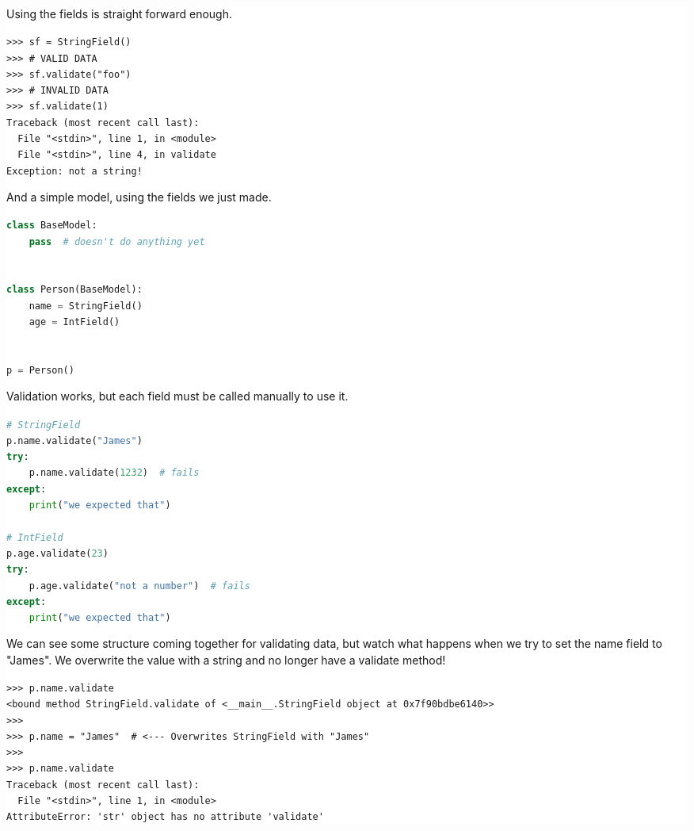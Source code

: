 Using the fields is straight forward enough.

```
>>> sf = StringField()
>>> # VALID DATA
>>> sf.validate("foo")
>>> # INVALID DATA
>>> sf.validate(1)
Traceback (most recent call last):
  File "<stdin>", line 1, in <module>
  File "<stdin>", line 4, in validate
Exception: not a string!
```

And a simple model, using the fields we just made.

```python
class BaseModel:
    pass  # doesn't do anything yet


class Person(BaseModel):
    name = StringField()
    age = IntField()


p = Person()
```

Validation works, but each field must be called manually to use it.

```python
# StringField
p.name.validate("James")
try:
    p.name.validate(1232)  # fails
except:
    print("we expected that")

# IntField
p.age.validate(23)
try:
    p.age.validate("not a number")  # fails
except:
    print("we expected that")
```

We can see some structure coming together for validating data, but watch what happens when we try to set the name field to "James". We overwrite the value with a string and no longer have a validate method!

``` 
>>> p.name.validate  
<bound method StringField.validate of <__main__.StringField object at 0x7f90bdbe6140>>
>>> 
>>> p.name = "James"  # <--- Overwrites StringField with "James"
>>> 
>>> p.name.validate
Traceback (most recent call last):
  File "<stdin>", line 1, in <module>
AttributeError: 'str' object has no attribute 'validate'
```
